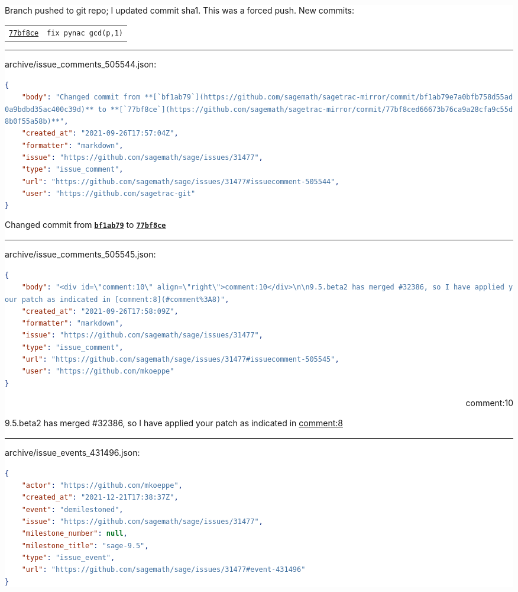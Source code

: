 <div id="comment:9"></div>

Branch pushed to git repo; I updated commit sha1. This was a forced push. New commits:
<table><tr><td><a href="https://github.com/sagemath/sagetrac-mirror/commit/77bf8ced66673b76ca9a28cfa9c55d8b0f55a58b"><code>77bf8ce</code></a></td><td><code>fix pynac gcd(p,1)</code></td></tr></table>




---

archive/issue_comments_505544.json:
```json
{
    "body": "Changed commit from **[`bf1ab79`](https://github.com/sagemath/sagetrac-mirror/commit/bf1ab79e7a0bfb758d55ad0a9bdbd35ac400c39d)** to **[`77bf8ce`](https://github.com/sagemath/sagetrac-mirror/commit/77bf8ced66673b76ca9a28cfa9c55d8b0f55a58b)**",
    "created_at": "2021-09-26T17:57:04Z",
    "formatter": "markdown",
    "issue": "https://github.com/sagemath/sage/issues/31477",
    "type": "issue_comment",
    "url": "https://github.com/sagemath/sage/issues/31477#issuecomment-505544",
    "user": "https://github.com/sagetrac-git"
}
```

Changed commit from **[`bf1ab79`](https://github.com/sagemath/sagetrac-mirror/commit/bf1ab79e7a0bfb758d55ad0a9bdbd35ac400c39d)** to **[`77bf8ce`](https://github.com/sagemath/sagetrac-mirror/commit/77bf8ced66673b76ca9a28cfa9c55d8b0f55a58b)**



---

archive/issue_comments_505545.json:
```json
{
    "body": "<div id=\"comment:10\" align=\"right\">comment:10</div>\n\n9.5.beta2 has merged #32386, so I have applied your patch as indicated in [comment:8](#comment%3A8)",
    "created_at": "2021-09-26T17:58:09Z",
    "formatter": "markdown",
    "issue": "https://github.com/sagemath/sage/issues/31477",
    "type": "issue_comment",
    "url": "https://github.com/sagemath/sage/issues/31477#issuecomment-505545",
    "user": "https://github.com/mkoeppe"
}
```

<div id="comment:10" align="right">comment:10</div>

9.5.beta2 has merged #32386, so I have applied your patch as indicated in [comment:8](#comment%3A8)



---

archive/issue_events_431496.json:
```json
{
    "actor": "https://github.com/mkoeppe",
    "created_at": "2021-12-21T17:38:37Z",
    "event": "demilestoned",
    "issue": "https://github.com/sagemath/sage/issues/31477",
    "milestone_number": null,
    "milestone_title": "sage-9.5",
    "type": "issue_event",
    "url": "https://github.com/sagemath/sage/issues/31477#event-431496"
}
```
